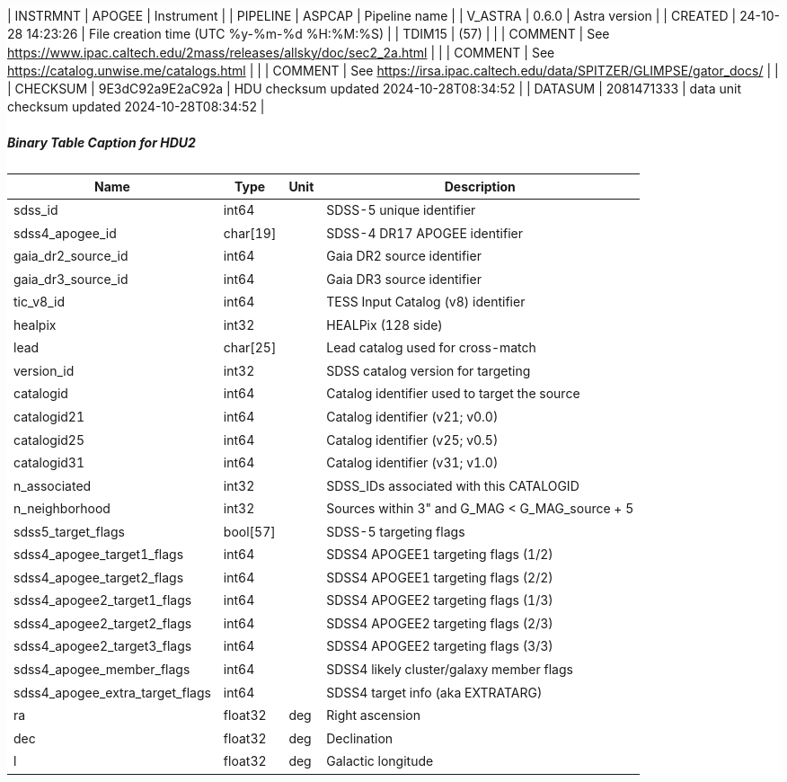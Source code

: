 | INSTRMNT | APOGEE | Instrument |
| PIPELINE | ASPCAP | Pipeline name |
| V_ASTRA | 0.6.0 | Astra version |
| CREATED | 24-10-28 14:23:26 | File creation time (UTC %y-%m-%d %H:%M:%S) |
| TDIM15 | (57) |  |
| COMMENT | See https://www.ipac.caltech.edu/2mass/releases/allsky/doc/sec2_2a.html |  |
| COMMENT | See https://catalog.unwise.me/catalogs.html |  |
| COMMENT | See https://irsa.ipac.caltech.edu/data/SPITZER/GLIMPSE/gator_docs/ |  |
| CHECKSUM | 9E3dC92a9E2aC92a | HDU checksum updated 2024-10-28T08:34:52 |
| DATASUM | 2081471333 | data unit checksum updated 2024-10-28T08:34:52 |

##### Binary Table Caption for HDU2
Name | Type | Unit | Description |
| --- | --- | --- | --- |
 | sdss_id | int64 |  | SDSS-5 unique identifier |
 | sdss4_apogee_id | char[19] |  | SDSS-4 DR17 APOGEE identifier |
 | gaia_dr2_source_id | int64 |  | Gaia DR2 source identifier |
 | gaia_dr3_source_id | int64 |  | Gaia DR3 source identifier |
 | tic_v8_id | int64 |  | TESS Input Catalog (v8) identifier |
 | healpix | int32 |  | HEALPix (128 side) |
 | lead | char[25] |  | Lead catalog used for cross-match |
 | version_id | int32 |  | SDSS catalog version for targeting |
 | catalogid | int64 |  | Catalog identifier used to target the source |
 | catalogid21 | int64 |  | Catalog identifier (v21; v0.0) |
 | catalogid25 | int64 |  | Catalog identifier (v25; v0.5) |
 | catalogid31 | int64 |  | Catalog identifier (v31; v1.0) |
 | n_associated | int32 |  | SDSS_IDs associated with this CATALOGID |
 | n_neighborhood | int32 |  | Sources within 3" and G_MAG < G_MAG_source + 5 |
 | sdss5_target_flags | bool[57] |  | SDSS-5 targeting flags |
 | sdss4_apogee_target1_flags | int64 |  | SDSS4 APOGEE1 targeting flags (1/2) |
 | sdss4_apogee_target2_flags | int64 |  | SDSS4 APOGEE1 targeting flags (2/2) |
 | sdss4_apogee2_target1_flags | int64 |  | SDSS4 APOGEE2 targeting flags (1/3) |
 | sdss4_apogee2_target2_flags | int64 |  | SDSS4 APOGEE2 targeting flags (2/3) |
 | sdss4_apogee2_target3_flags | int64 |  | SDSS4 APOGEE2 targeting flags (3/3) |
 | sdss4_apogee_member_flags | int64 |  | SDSS4 likely cluster/galaxy member flags |
 | sdss4_apogee_extra_target_flags | int64 |  | SDSS4 target info (aka EXTRATARG) |
 | ra | float32 | deg | Right ascension  |
 | dec | float32 | deg | Declination  |
 | l | float32 | deg | Galactic longitude  |